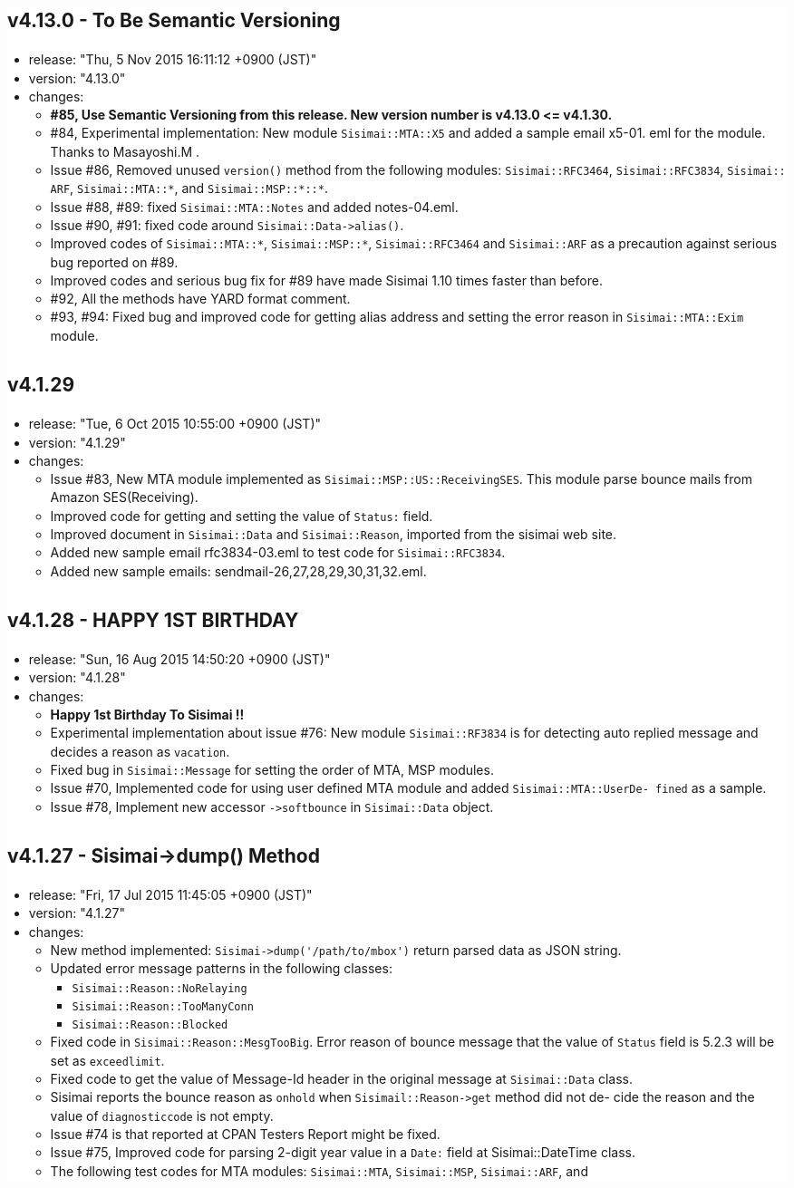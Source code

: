 v4.13.0 - To Be Semantic Versioning
---------------------------------------------------------------------------------------------------
- release: "Thu,  5 Nov 2015 16:11:12 +0900 (JST)"
- version: "4.13.0"
- changes:
  - **#85, Use Semantic Versioning from this release. New version number is v4.13.0 <= v4.1.30.**
  - #84, Experimental implementation: New module `Sisimai::MTA::X5` and added a sample email x5-01.
    eml for the module. Thanks to Masayoshi.M .
  - Issue #86, Removed unused `version()` method from the following modules: `Sisimai::RFC3464`,
    `Sisimai::RFC3834`, `Sisimai::ARF`, `Sisimai::MTA::*`, and `Sisimai::MSP::*::*`.
  - Issue #88, #89: fixed `Sisimai::MTA::Notes` and added notes-04.eml.
  - Issue #90, #91: fixed code around `Sisimai::Data->alias()`.
  - Improved codes of `Sisimai::MTA::*`, `Sisimai::MSP::*`, `Sisimai::RFC3464` and `Sisimai::ARF` 
    as a precaution against serious bug reported on #89.
  - Improved codes and serious bug fix for #89 have made Sisimai 1.10 times faster than before.
  - #92, All the methods have YARD format comment.
  - #93, #94: Fixed bug and improved code for getting alias address and setting the error reason in
    `Sisimai::MTA::Exim` module.

v4.1.29
---------------------------------------------------------------------------------------------------
- release: "Tue,  6 Oct 2015 10:55:00 +0900 (JST)"
- version: "4.1.29"
- changes:
  - Issue #83, New MTA module implemented as `Sisimai::MSP::US::ReceivingSES`. This module parse
    bounce mails from Amazon SES(Receiving).
  - Improved code for getting and setting the value of `Status:` field.
  - Improved document in `Sisimai::Data` and `Sisimai::Reason`, imported from the sisimai web site.
  - Added new sample email rfc3834-03.eml to test code for `Sisimai::RFC3834`.
  - Added new sample emails: sendmail-26,27,28,29,30,31,32.eml.

v4.1.28 - HAPPY 1ST BIRTHDAY
---------------------------------------------------------------------------------------------------
- release: "Sun, 16 Aug 2015 14:50:20 +0900 (JST)"
- version: "4.1.28"
- changes:
  - **Happy 1st Birthday To Sisimai !!**
  - Experimental implementation about issue #76: New module `Sisimai::RF3834` is for detecting auto
    replied message and decides a reason as `vacation`.
  - Fixed bug in `Sisimai::Message` for setting the order of MTA, MSP modules.
  - Issue #70, Implemented code for using user defined MTA module and added `Sisimai::MTA::UserDe-
    fined` as a sample.
  - Issue #78, Implement new accessor `->softbounce` in `Sisimai::Data` object.

v4.1.27 - Sisimai->dump() Method
---------------------------------------------------------------------------------------------------
- release: "Fri, 17 Jul 2015 11:45:05 +0900 (JST)"
- version: "4.1.27"
- changes:
  - New method implemented: `Sisimai->dump('/path/to/mbox')` return parsed data as JSON string.
  - Updated error message patterns in the following classes:
    - `Sisimai::Reason::NoRelaying`
    - `Sisimai::Reason::TooManyConn`
    - `Sisimai::Reason::Blocked`
  - Fixed code in `Sisimai::Reason::MesgTooBig`. Error reason of bounce message that the value of
    `Status` field is 5.2.3 will be set as `exceedlimit`.
  - Fixed code to get the value of Message-Id header in the original message at `Sisimai::Data`
    class.
  - Sisimai reports the bounce reason as `onhold` when `Sisimail::Reason->get` method did not de-
    cide the reason and the value of `diagnosticcode` is not empty.
  - Issue #74 is that reported at CPAN Testers Report might be fixed.
  - Issue #75, Improved code for parsing 2-digit year value in a `Date:` field at Sisimai::DateTime
    class.
  - The following test codes for MTA modules: `Sisimai::MTA`, `Sisimai::MSP`, `Sisimai::ARF`, and